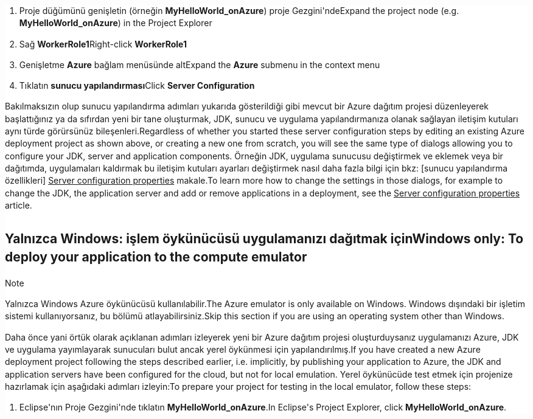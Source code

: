 1. <span data-ttu-id="bb4f3-193">Proje düğümünü genişletin (örneğin **MyHelloWorld_onAzure**) proje Gezgini'nde</span><span class="sxs-lookup"><span data-stu-id="bb4f3-193">Expand the project node (e.g. **MyHelloWorld_onAzure**) in the Project Explorer</span></span>

2. <span data-ttu-id="bb4f3-194">Sağ **WorkerRole1**</span><span class="sxs-lookup"><span data-stu-id="bb4f3-194">Right-click **WorkerRole1**</span></span>

3. <span data-ttu-id="bb4f3-195">Genişletme **Azure** bağlam menüsünde alt</span><span class="sxs-lookup"><span data-stu-id="bb4f3-195">Expand the **Azure** submenu in the context menu</span></span>

4. <span data-ttu-id="bb4f3-196">Tıklatın **sunucu yapılandırması**</span><span class="sxs-lookup"><span data-stu-id="bb4f3-196">Click **Server Configuration**</span></span>

<span data-ttu-id="bb4f3-197">Bakılmaksızın olup sunucu yapılandırma adımları yukarıda gösterildiği gibi mevcut bir Azure dağıtım projesi düzenleyerek başlattığınız ya da sıfırdan yeni bir tane oluşturmak, JDK, sunucu ve uygulama yapılandırmanıza olanak sağlayan iletişim kutuları aynı türde görürsünüz bileşenleri.</span><span class="sxs-lookup"><span data-stu-id="bb4f3-197">Regardless of whether you started these server configuration steps by editing an existing Azure deployment project as shown above, or creating a new one from scratch, you will see the same type of dialogs allowing you to configure your JDK, server and application components.</span></span> <span data-ttu-id="bb4f3-198">Örneğin JDK, uygulama sunucusu değiştirmek ve eklemek veya bir dağıtımda, uygulamaları kaldırmak bu iletişim kutuları ayarları değiştirmek nasıl daha fazla bilgi için bkz: [sunucu yapılandırma özellikleri] [ Server configuration properties] makale.</span><span class="sxs-lookup"><span data-stu-id="bb4f3-198">To learn more how to change the settings in those dialogs, for example to change the JDK, the application server and add or remove applications in a deployment, see the [Server configuration properties][Server configuration properties] article.</span></span>

## <a name="windows-only-to-deploy-your-application-to-the-compute-emulator"></a><span data-ttu-id="bb4f3-199">Yalnızca Windows: işlem öykünücüsü uygulamanızı dağıtmak için</span><span class="sxs-lookup"><span data-stu-id="bb4f3-199">Windows only: To deploy your application to the compute emulator</span></span>

> [!NOTE]
> <span data-ttu-id="bb4f3-200">Yalnızca Windows Azure öykünücüsü kullanılabilir.</span><span class="sxs-lookup"><span data-stu-id="bb4f3-200">The Azure emulator is only available on Windows.</span></span> <span data-ttu-id="bb4f3-201">Windows dışındaki bir işletim sistemi kullanıyorsanız, bu bölümü atlayabilirsiniz.</span><span class="sxs-lookup"><span data-stu-id="bb4f3-201">Skip this section if you are using an operating system other than Windows.</span></span>
> 
> 

<span data-ttu-id="bb4f3-202">Daha önce yani örtük olarak açıklanan adımları izleyerek yeni bir Azure dağıtım projesi oluşturduysanız uygulamanızı Azure, JDK ve uygulama yayımlayarak sunucuları bulut ancak yerel öykünmesi için yapılandırılmış.</span><span class="sxs-lookup"><span data-stu-id="bb4f3-202">If you have created a new Azure deployment project following the steps described earlier, i.e. implicitly, by publishing your application to Azure, the JDK and application servers have been configured for the cloud, but not for local emulation.</span></span> <span data-ttu-id="bb4f3-203">Yerel öykünücüde test etmek için projenize hazırlamak için aşağıdaki adımları izleyin:</span><span class="sxs-lookup"><span data-stu-id="bb4f3-203">To prepare your project for testing in the local emulator, follow these steps:</span></span>

1. <span data-ttu-id="bb4f3-204">Eclipse'nın Proje Gezgini'nde tıklatın **MyHelloWorld_onAzure**.</span><span class="sxs-lookup"><span data-stu-id="bb4f3-204">In Eclipse's Project Explorer, click **MyHelloWorld_onAzure**.</span></span>


[Azure Java Developer Center]: http://go.microsoft.com/fwlink/?LinkID=699547
[Azure Management Portal]: http://go.microsoft.com/fwlink/?LinkID=512959
[Azure Role Properties]: http://go.microsoft.com/fwlink/?LinkID=699525
[Azure Toolkit for Eclipse]: http://go.microsoft.com/fwlink/?LinkID=699529
[Enabling Remote Access for Azure Deployments in Eclipse]: http://go.microsoft.com/fwlink/?LinkID=699538
[Installing the Azure Toolkit for Eclipse]: http://go.microsoft.com/fwlink/?LinkId=699546
[Server configuration properties]: http://go.microsoft.com/fwlink/?LinkID=699525#server_configuration_properties
[What's New in the Azure Toolkit for Eclipse]: http://go.microsoft.com/fwlink/?LinkID=699552
[ic589576]: ./media/azure-toolkit-for-eclipse-creating-a-hello-world-application/ic589576.png
[ic589579]: ./media/azure-toolkit-for-eclipse-creating-a-hello-world-application/ic589579.png
[ic600360]: ./media/azure-toolkit-for-eclipse-creating-a-hello-world-application/ic600360.png
[ic644267]: ./media/azure-toolkit-for-eclipse-creating-a-hello-world-application/ic644267.png
[ic659262]: ./media/azure-toolkit-for-eclipse-creating-a-hello-world-application/ic659262.png
[ic710876]: ./media/azure-toolkit-for-eclipse-creating-a-hello-world-application/ic710876.png
[ic710879]: ./media/azure-toolkit-for-eclipse-creating-a-hello-world-application/ic710879.png
[ic710880]: ./media/azure-toolkit-for-eclipse-creating-a-hello-world-application/ic710880.png
[ic710882]: ./media/azure-toolkit-for-eclipse-creating-a-hello-world-application/ic710882.png
[ic710883]: ./media/azure-toolkit-for-eclipse-creating-a-hello-world-application/ic710883.png
[ic719488]: ./media/azure-toolkit-for-eclipse-creating-a-hello-world-application/ic719488.png
[ic719489]: ./media/azure-toolkit-for-eclipse-creating-a-hello-world-application/ic719489.png
[ic719490]: ./media/azure-toolkit-for-eclipse-creating-a-hello-world-application/ic719490.png
[ic719491]: ./media/azure-toolkit-for-eclipse-creating-a-hello-world-application/ic719491.png
[ic789598]: ./media/azure-toolkit-for-eclipse-creating-a-hello-world-application/ic789598.png
[publishDropdownButton]: ./media/azure-toolkit-for-eclipse-creating-a-hello-world-application/publishDropdownButton.png